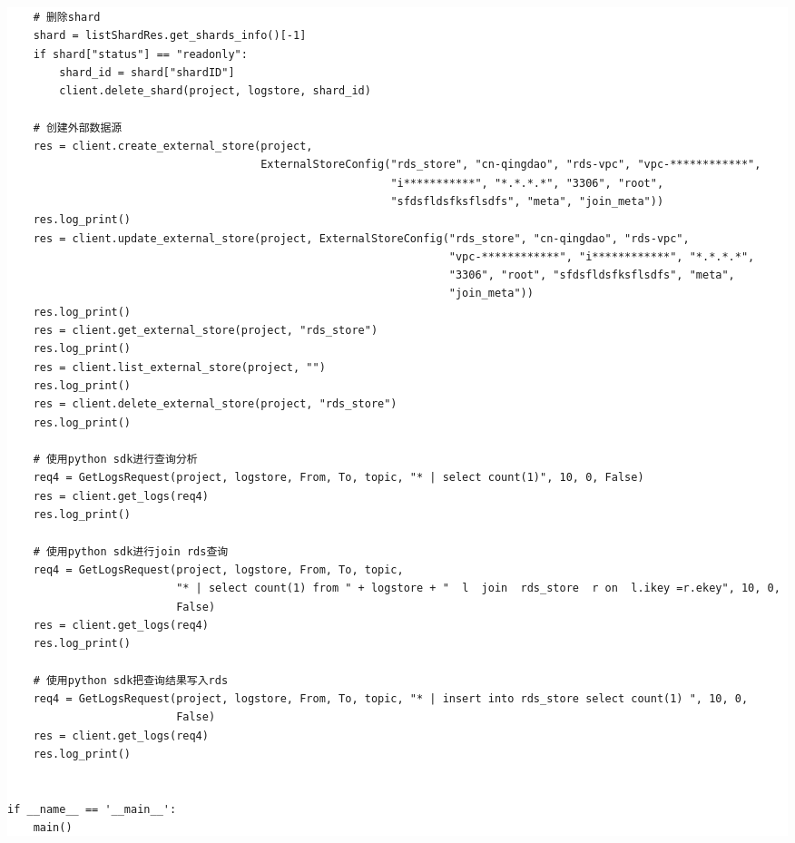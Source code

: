 ```
    # 删除shard
    shard = listShardRes.get_shards_info()[-1]
    if shard["status"] == "readonly":
        shard_id = shard["shardID"]
        client.delete_shard(project, logstore, shard_id)

    # 创建外部数据源
    res = client.create_external_store(project,
                                       ExternalStoreConfig("rds_store", "cn-qingdao", "rds-vpc", "vpc-************",
                                                           "i***********", "*.*.*.*", "3306", "root",
                                                           "sfdsfldsfksflsdfs", "meta", "join_meta"))
    res.log_print()
    res = client.update_external_store(project, ExternalStoreConfig("rds_store", "cn-qingdao", "rds-vpc",
                                                                    "vpc-************", "i************", "*.*.*.*",
                                                                    "3306", "root", "sfdsfldsfksflsdfs", "meta",
                                                                    "join_meta"))
    res.log_print()
    res = client.get_external_store(project, "rds_store")
    res.log_print()
    res = client.list_external_store(project, "")
    res.log_print()
    res = client.delete_external_store(project, "rds_store")
    res.log_print()

    # 使用python sdk进行查询分析
    req4 = GetLogsRequest(project, logstore, From, To, topic, "* | select count(1)", 10, 0, False)
    res = client.get_logs(req4)
    res.log_print()

    # 使用python sdk进行join rds查询
    req4 = GetLogsRequest(project, logstore, From, To, topic,
                          "* | select count(1) from " + logstore + "  l  join  rds_store  r on  l.ikey =r.ekey", 10, 0,
                          False)
    res = client.get_logs(req4)
    res.log_print()

    # 使用python sdk把查询结果写入rds
    req4 = GetLogsRequest(project, logstore, From, To, topic, "* | insert into rds_store select count(1) ", 10, 0,
                          False)
    res = client.get_logs(req4)
    res.log_print()


if __name__ == '__main__':
    main()
```

